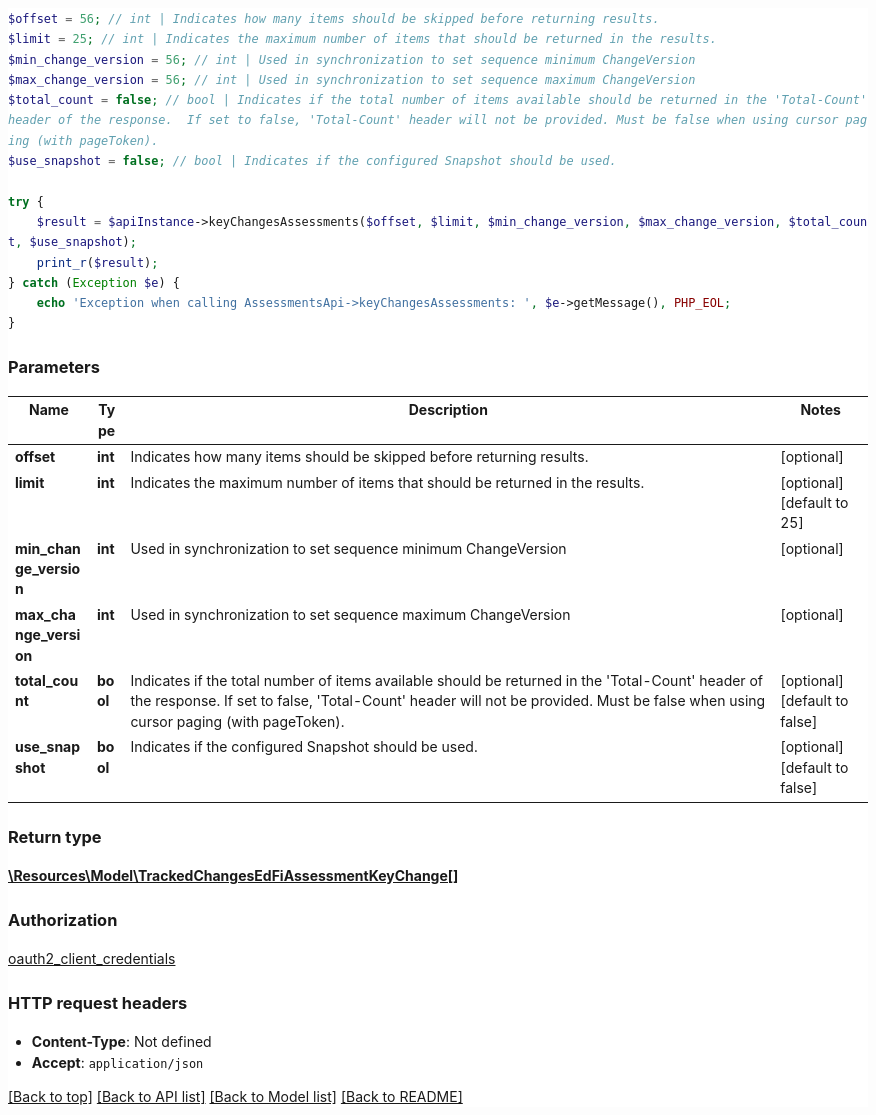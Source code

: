 ```php
$offset = 56; // int | Indicates how many items should be skipped before returning results.
$limit = 25; // int | Indicates the maximum number of items that should be returned in the results.
$min_change_version = 56; // int | Used in synchronization to set sequence minimum ChangeVersion
$max_change_version = 56; // int | Used in synchronization to set sequence maximum ChangeVersion
$total_count = false; // bool | Indicates if the total number of items available should be returned in the 'Total-Count' header of the response.  If set to false, 'Total-Count' header will not be provided. Must be false when using cursor paging (with pageToken).
$use_snapshot = false; // bool | Indicates if the configured Snapshot should be used.

try {
    $result = $apiInstance->keyChangesAssessments($offset, $limit, $min_change_version, $max_change_version, $total_count, $use_snapshot);
    print_r($result);
} catch (Exception $e) {
    echo 'Exception when calling AssessmentsApi->keyChangesAssessments: ', $e->getMessage(), PHP_EOL;
}
```

### Parameters

| Name | Type | Description  | Notes |
| ------------- | ------------- | ------------- | ------------- |
| **offset** | **int**| Indicates how many items should be skipped before returning results. | [optional] |
| **limit** | **int**| Indicates the maximum number of items that should be returned in the results. | [optional] [default to 25] |
| **min_change_version** | **int**| Used in synchronization to set sequence minimum ChangeVersion | [optional] |
| **max_change_version** | **int**| Used in synchronization to set sequence maximum ChangeVersion | [optional] |
| **total_count** | **bool**| Indicates if the total number of items available should be returned in the &#39;Total-Count&#39; header of the response.  If set to false, &#39;Total-Count&#39; header will not be provided. Must be false when using cursor paging (with pageToken). | [optional] [default to false] |
| **use_snapshot** | **bool**| Indicates if the configured Snapshot should be used. | [optional] [default to false] |

### Return type

[**\Resources\Model\TrackedChangesEdFiAssessmentKeyChange[]**](../Model/TrackedChangesEdFiAssessmentKeyChange.md)

### Authorization

[oauth2_client_credentials](../../README.md#oauth2_client_credentials)

### HTTP request headers

- **Content-Type**: Not defined
- **Accept**: `application/json`

[[Back to top]](#) [[Back to API list]](../../README.md#endpoints)
[[Back to Model list]](../../README.md#models)
[[Back to README]](../../README.md)

